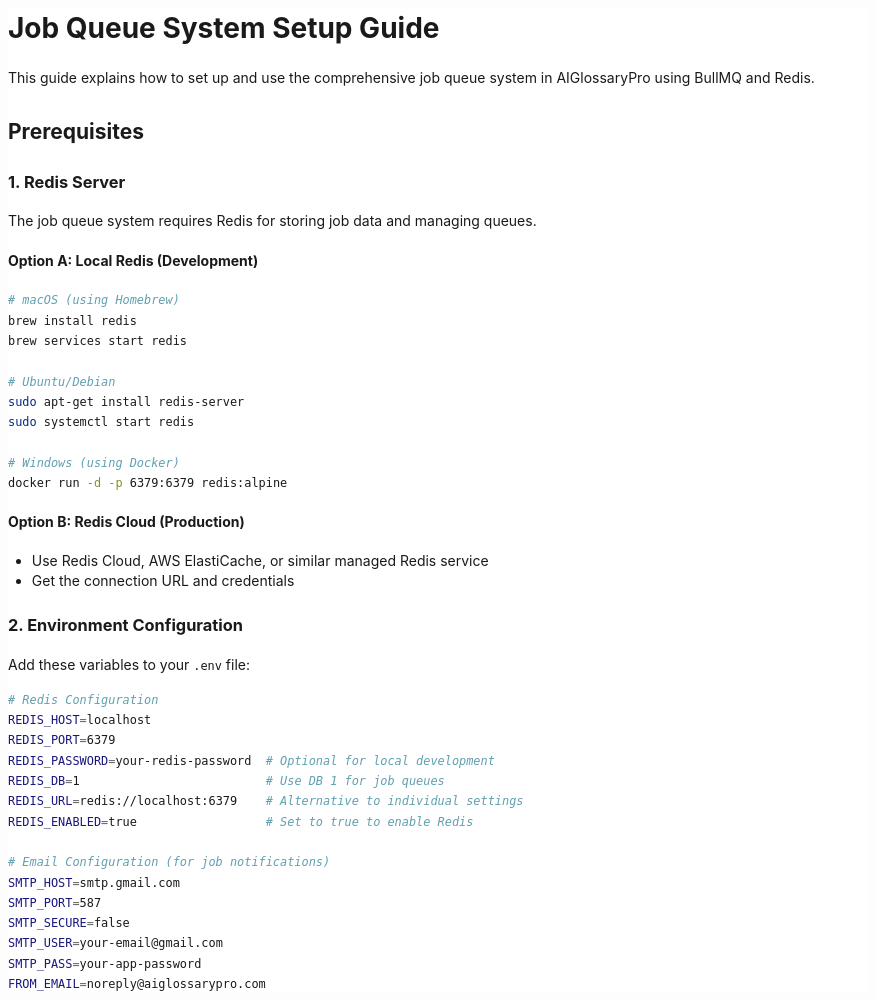 # Job Queue System Setup Guide

This guide explains how to set up and use the comprehensive job queue system in AIGlossaryPro using BullMQ and Redis.

## Prerequisites

### 1. Redis Server

The job queue system requires Redis for storing job data and managing queues.

#### Option A: Local Redis (Development)
```bash
# macOS (using Homebrew)
brew install redis
brew services start redis

# Ubuntu/Debian
sudo apt-get install redis-server
sudo systemctl start redis

# Windows (using Docker)
docker run -d -p 6379:6379 redis:alpine
```

#### Option B: Redis Cloud (Production)
- Use Redis Cloud, AWS ElastiCache, or similar managed Redis service
- Get the connection URL and credentials

### 2. Environment Configuration

Add these variables to your `.env` file:

```bash
# Redis Configuration
REDIS_HOST=localhost
REDIS_PORT=6379
REDIS_PASSWORD=your-redis-password  # Optional for local development
REDIS_DB=1                          # Use DB 1 for job queues
REDIS_URL=redis://localhost:6379    # Alternative to individual settings
REDIS_ENABLED=true                  # Set to true to enable Redis

# Email Configuration (for job notifications)
SMTP_HOST=smtp.gmail.com
SMTP_PORT=587
SMTP_SECURE=false
SMTP_USER=your-email@gmail.com
SMTP_PASS=your-app-password
FROM_EMAIL=noreply@aiglossarypro.com
```
